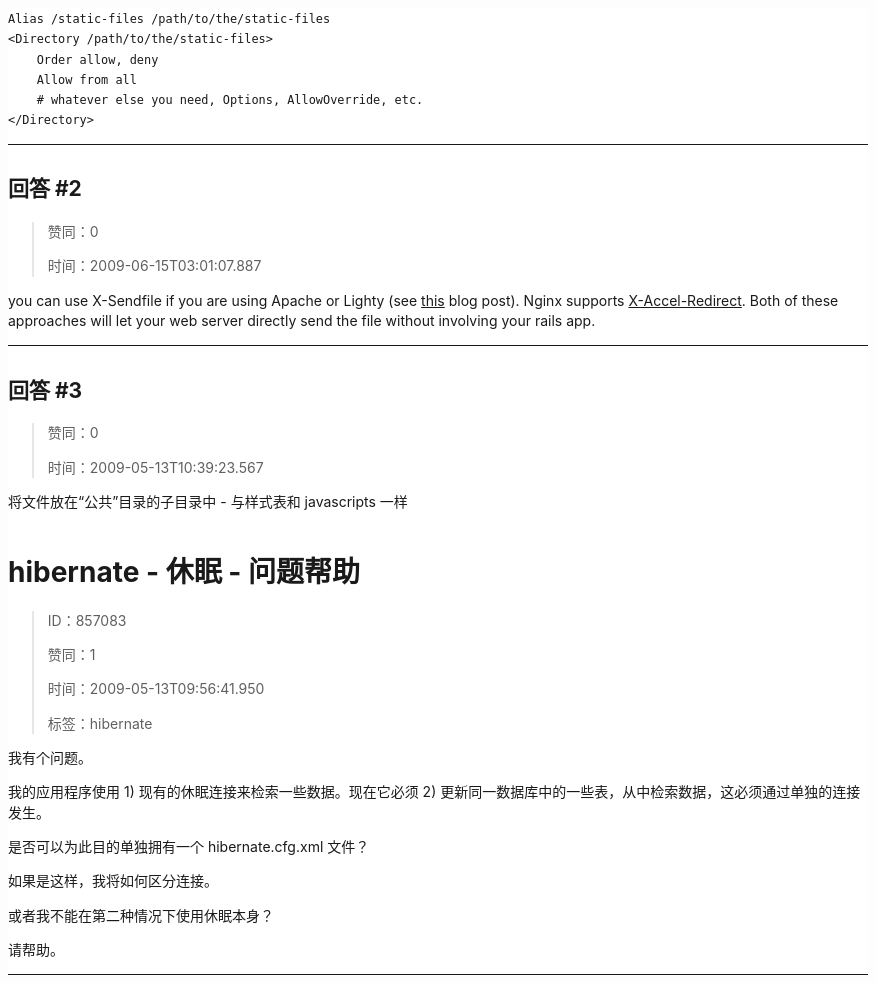 ```
Alias /static-files /path/to/the/static-files
<Directory /path/to/the/static-files>
    Order allow, deny
    Allow from all
    # whatever else you need, Options, AllowOverride, etc.
</Directory> 
```

* * *

## 回答 #2

> 赞同：0
> 
> 时间：2009-06-15T03:01:07.887

you can use X-Sendfile if you are using Apache or Lighty (see [this](http://john.guen.in/past/2007/4/17/send_files_faster_with_xsendfile/) blog post). Nginx supports [X-Accel-Redirect](http://blog.kovyrin.net/2006/11/01/nginx-x-accel-redirect-php-rails/). Both of these approaches will let your web server directly send the file without involving your rails app.

* * *

## 回答 #3

> 赞同：0
> 
> 时间：2009-05-13T10:39:23.567

将文件放在“公共”目录的子目录中 - 与样式表和 javascripts 一样

# hibernate - 休眠 - 问题帮助

> ID：857083
> 
> 赞同：1
> 
> 时间：2009-05-13T09:56:41.950
> 
> 标签：hibernate

我有个问题。

我的应用程序使用 1) 现有的休眠连接来检索一些数据。现在它必须 2) 更新同一数据库中的一些表，从中检索数据，这必须通过单独的连接发生。

是否可以为此目的单独拥有一个 hibernate.cfg.xml 文件？

如果是这样，我将如何区分连接。

或者我不能在第二种情况下使用休眠本身？

请帮助。

* * *
